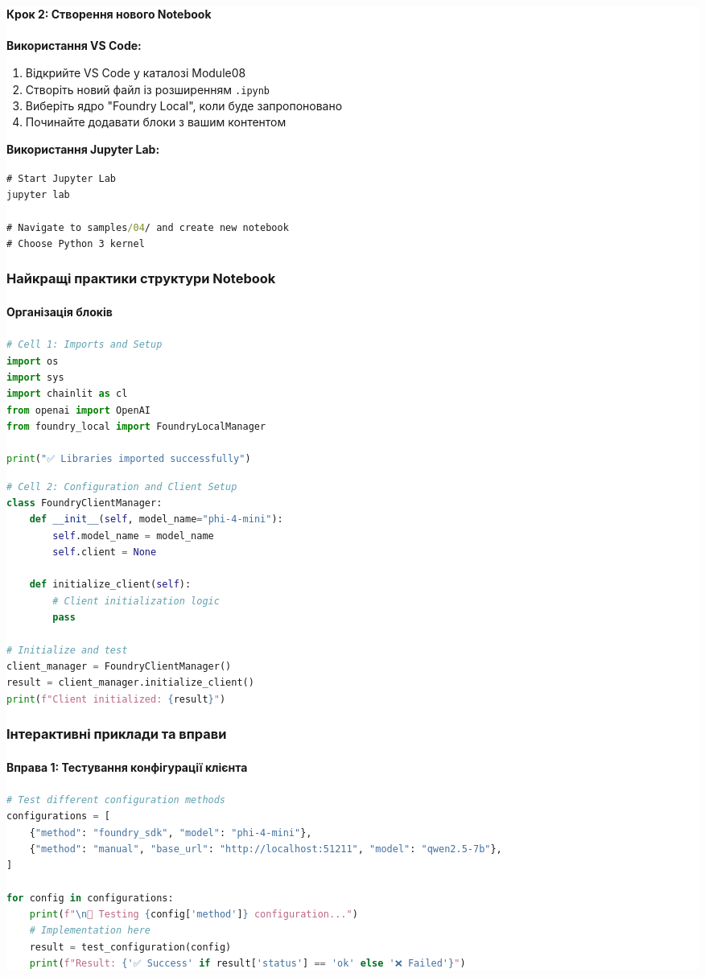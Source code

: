 #### Крок 2: Створення нового Notebook

**Використання VS Code:**
1. Відкрийте VS Code у каталозі Module08
2. Створіть новий файл із розширенням `.ipynb`
3. Виберіть ядро "Foundry Local", коли буде запропоновано
4. Починайте додавати блоки з вашим контентом

**Використання Jupyter Lab:**
```cmd
# Start Jupyter Lab
jupyter lab

# Navigate to samples/04/ and create new notebook
# Choose Python 3 kernel
```

### Найкращі практики структури Notebook

#### Організація блоків

```python
# Cell 1: Imports and Setup
import os
import sys
import chainlit as cl
from openai import OpenAI
from foundry_local import FoundryLocalManager

print("✅ Libraries imported successfully")
```

```python
# Cell 2: Configuration and Client Setup
class FoundryClientManager:
    def __init__(self, model_name="phi-4-mini"):
        self.model_name = model_name
        self.client = None
        
    def initialize_client(self):
        # Client initialization logic
        pass

# Initialize and test
client_manager = FoundryClientManager()
result = client_manager.initialize_client()
print(f"Client initialized: {result}")
```

### Інтерактивні приклади та вправи

#### Вправа 1: Тестування конфігурації клієнта

```python
# Test different configuration methods
configurations = [
    {"method": "foundry_sdk", "model": "phi-4-mini"},
    {"method": "manual", "base_url": "http://localhost:51211", "model": "qwen2.5-7b"},
]

for config in configurations:
    print(f"\n🧪 Testing {config['method']} configuration...")
    # Implementation here
    result = test_configuration(config)
    print(f"Result: {'✅ Success' if result['status'] == 'ok' else '❌ Failed'}")
```
